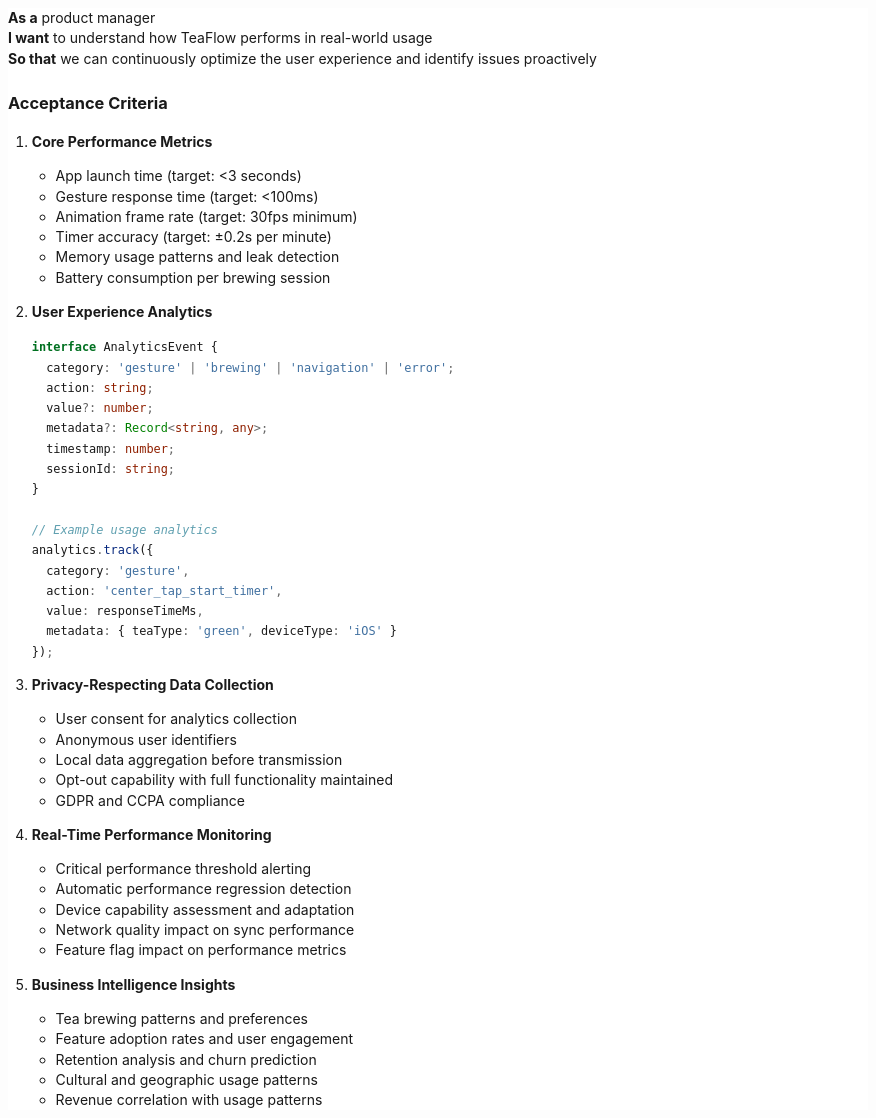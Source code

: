 **As a** product manager  
**I want** to understand how TeaFlow performs in real-world usage  
**So that** we can continuously optimize the user experience and identify issues proactively

### Acceptance Criteria

1. **Core Performance Metrics**
   - App launch time (target: <3 seconds)
   - Gesture response time (target: <100ms)
   - Animation frame rate (target: 30fps minimum)
   - Timer accuracy (target: ±0.2s per minute)
   - Memory usage patterns and leak detection
   - Battery consumption per brewing session

2. **User Experience Analytics**
   ```typescript
   interface AnalyticsEvent {
     category: 'gesture' | 'brewing' | 'navigation' | 'error';
     action: string;
     value?: number;
     metadata?: Record<string, any>;
     timestamp: number;
     sessionId: string;
   }
   
   // Example usage analytics
   analytics.track({
     category: 'gesture',
     action: 'center_tap_start_timer',
     value: responseTimeMs,
     metadata: { teaType: 'green', deviceType: 'iOS' }
   });
   ```

3. **Privacy-Respecting Data Collection**
   - User consent for analytics collection
   - Anonymous user identifiers
   - Local data aggregation before transmission
   - Opt-out capability with full functionality maintained
   - GDPR and CCPA compliance

4. **Real-Time Performance Monitoring**
   - Critical performance threshold alerting
   - Automatic performance regression detection
   - Device capability assessment and adaptation
   - Network quality impact on sync performance
   - Feature flag impact on performance metrics

5. **Business Intelligence Insights**
   - Tea brewing patterns and preferences
   - Feature adoption rates and user engagement
   - Retention analysis and churn prediction
   - Cultural and geographic usage patterns
   - Revenue correlation with usage patterns
